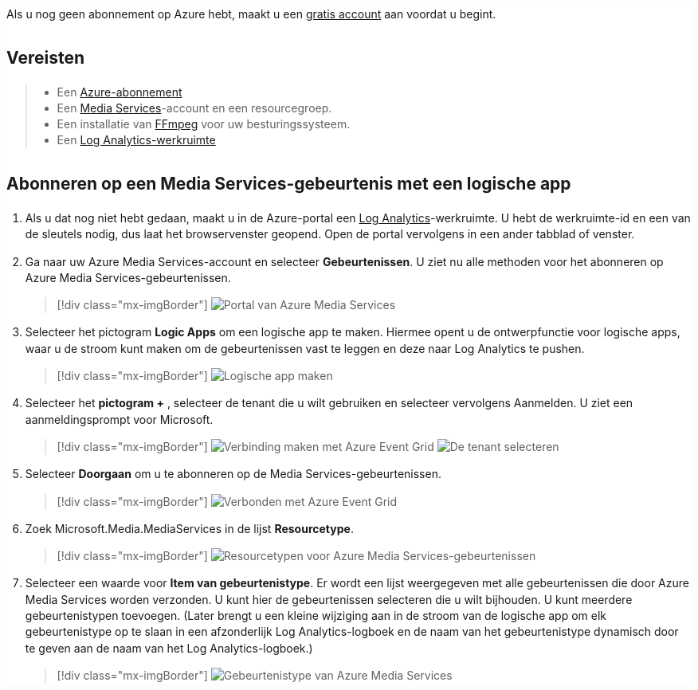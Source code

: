 Als u nog geen abonnement op Azure hebt, maakt u een [gratis account](https://azure.microsoft.com/free/?WT.mc_id=A261C142F) aan voordat u begint.

## <a name="prerequisites"></a>Vereisten

> * Een [Azure-abonnement](how-to-set-azure-subscription.md)
> * Een [Media Services](create-account-howto.md)-account en een resourcegroep.
> * Een installatie van [FFmpeg](https://ffmpeg.org/download.html) voor uw besturingssysteem.
> * Een [Log Analytics-werkruimte](../../azure-monitor/learn/quick-create-workspace.md)

## <a name="subscribe-to-a-media-services-event-with-logic-app"></a>Abonneren op een Media Services-gebeurtenis met een logische app

1. Als u dat nog niet hebt gedaan, maakt u in de Azure-portal een [Log Analytics](../../azure-monitor/learn/quick-create-workspace.md)-werkruimte. U hebt de werkruimte-id en een van de sleutels nodig, dus laat het browservenster geopend. Open de portal vervolgens in een ander tabblad of venster.

1. Ga naar uw Azure Media Services-account en selecteer **Gebeurtenissen**. U ziet nu alle methoden voor het abonneren op Azure Media Services-gebeurtenissen.
    > [!div class="mx-imgBorder"]
    > ![Portal van Azure Media Services](media/tutorial-events-log-analytics/select-events-01a.png)

1. Selecteer het pictogram **Logic Apps** om een logische app te maken. Hiermee opent u de ontwerpfunctie voor logische apps, waar u de stroom kunt maken om de gebeurtenissen vast te leggen en deze naar Log Analytics te pushen. 
    > [!div class="mx-imgBorder"]
    > ![Logische app maken](media/tutorial-events-log-analytics/select-logic-app-02.png)

1. Selecteer het **pictogram +** , selecteer de tenant die u wilt gebruiken en selecteer vervolgens Aanmelden. U ziet een aanmeldingsprompt voor Microsoft.
    > [!div class="mx-imgBorder"]
    > ![Verbinding maken met Azure Event Grid](media/tutorial-events-log-analytics/select-event-add-grid-03.png)
![De tenant selecteren](media/tutorial-events-log-analytics/select-tenant-03a.png)

1. Selecteer **Doorgaan** om u te abonneren op de Media Services-gebeurtenissen.
    > [!div class="mx-imgBorder"]
    > ![Verbonden met Azure Event Grid](media/tutorial-events-log-analytics/select-continue-04.png)

1. Zoek Microsoft.Media.MediaServices in de lijst **Resourcetype**.
    > [!div class="mx-imgBorder"]
    >![Resourcetypen voor Azure Media Services-gebeurtenissen](media/tutorial-events-log-analytics/locate-azure-media-services-events-05.png)

1. Selecteer een waarde voor **Item van gebeurtenistype**. Er wordt een lijst weergegeven met alle gebeurtenissen die door Azure Media Services worden verzonden. U kunt hier de gebeurtenissen selecteren die u wilt bijhouden. U kunt meerdere gebeurtenistypen toevoegen. (Later brengt u een kleine wijziging aan in de stroom van de logische app om elk gebeurtenistype op te slaan in een afzonderlijk Log Analytics-logboek en de naam van het gebeurtenistype dynamisch door te geven aan de naam van het Log Analytics-logboek.)
    > [!div class="mx-imgBorder"]
    > ![Gebeurtenistype van Azure Media Services](media/tutorial-events-log-analytics/select-azure-media-services-event-type-06.png)
